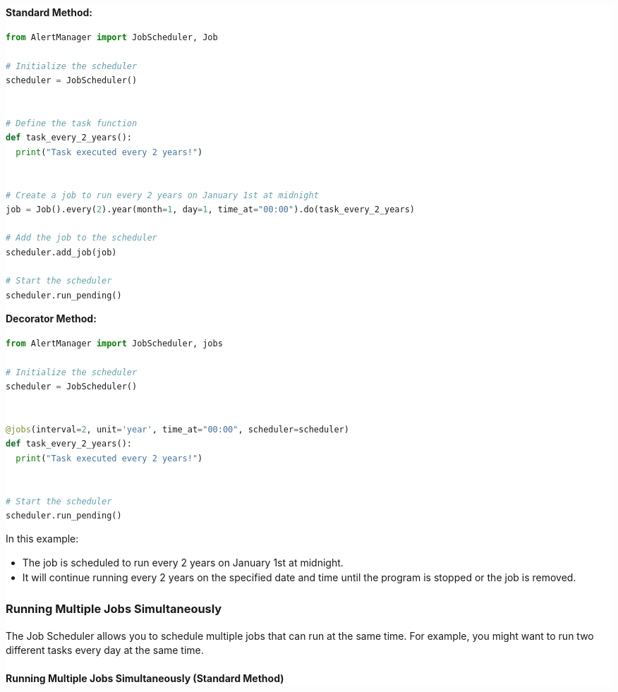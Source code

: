 **Standard Method:**

```python
from AlertManager import JobScheduler, Job

# Initialize the scheduler
scheduler = JobScheduler()


# Define the task function
def task_every_2_years():
  print("Task executed every 2 years!")


# Create a job to run every 2 years on January 1st at midnight
job = Job().every(2).year(month=1, day=1, time_at="00:00").do(task_every_2_years)

# Add the job to the scheduler
scheduler.add_job(job)

# Start the scheduler
scheduler.run_pending()
```

**Decorator Method:**

```python
from AlertManager import JobScheduler, jobs

# Initialize the scheduler
scheduler = JobScheduler()


@jobs(interval=2, unit='year', time_at="00:00", scheduler=scheduler)
def task_every_2_years():
  print("Task executed every 2 years!")


# Start the scheduler
scheduler.run_pending()
```

In this example:
- The job is scheduled to run every 2 years on January 1st at midnight.
- It will continue running every 2 years on the specified date and time until the program is stopped or the job is removed.

### Running Multiple Jobs Simultaneously

The Job Scheduler allows you to schedule multiple jobs that can run at the same time. For example, you might want to run two different tasks every day at the same time.

#### Running Multiple Jobs Simultaneously (Standard Method)

